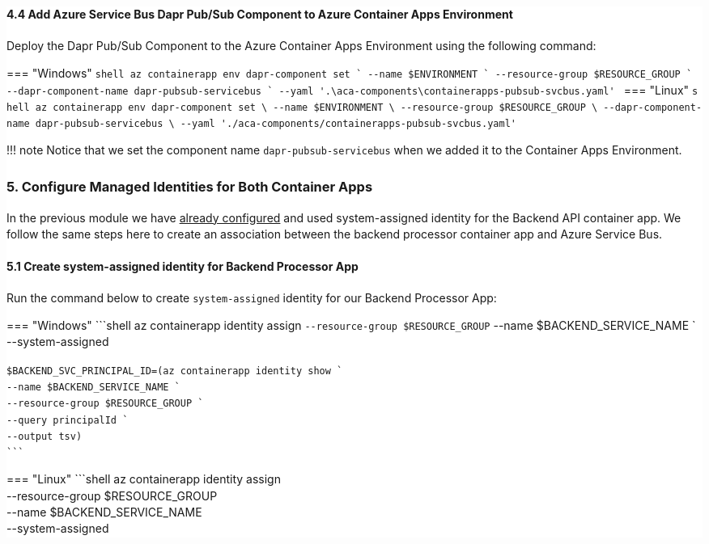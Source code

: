#### 4.4 Add Azure Service Bus Dapr Pub/Sub Component to Azure Container Apps Environment

Deploy the Dapr Pub/Sub Component to the Azure Container Apps Environment using the following command:

=== "Windows"
    ```shell
    az containerapp env dapr-component set `
    --name $ENVIRONMENT `
    --resource-group $RESOURCE_GROUP `
    --dapr-component-name dapr-pubsub-servicebus `
    --yaml '.\aca-components\containerapps-pubsub-svcbus.yaml'
    ```
=== "Linux"
    ```shell
    az containerapp env dapr-component set \
      --name $ENVIRONMENT \
      --resource-group $RESOURCE_GROUP \
      --dapr-component-name dapr-pubsub-servicebus \
      --yaml './aca-components/containerapps-pubsub-svcbus.yaml'
    ```

!!! note
    Notice that we set the component name `dapr-pubsub-servicebus` when we added it to the Container Apps Environment.

### 5. Configure Managed Identities for Both Container Apps

In the previous module we have [already configured](../04-aca-dapr-stateapi/index.md#33-configure-managed-identities-in-container-app) and used system-assigned identity for the Backend API container app. We follow the same steps here to create an association between the backend processor container app and Azure Service Bus.

#### 5.1 Create system-assigned identity for Backend Processor App

Run the command below to create `system-assigned` identity for our Backend Processor App:

=== "Windows"
    ```shell
    az containerapp identity assign `
    --resource-group $RESOURCE_GROUP `
    --name $BACKEND_SERVICE_NAME `
    --system-assigned

    $BACKEND_SVC_PRINCIPAL_ID=(az containerapp identity show `
    --name $BACKEND_SERVICE_NAME `
    --resource-group $RESOURCE_GROUP `
    --query principalId `
    --output tsv)
    ```
=== "Linux"
    ```shell
    az containerapp identity assign \
      --resource-group $RESOURCE_GROUP \
      --name $BACKEND_SERVICE_NAME \
      --system-assigned
